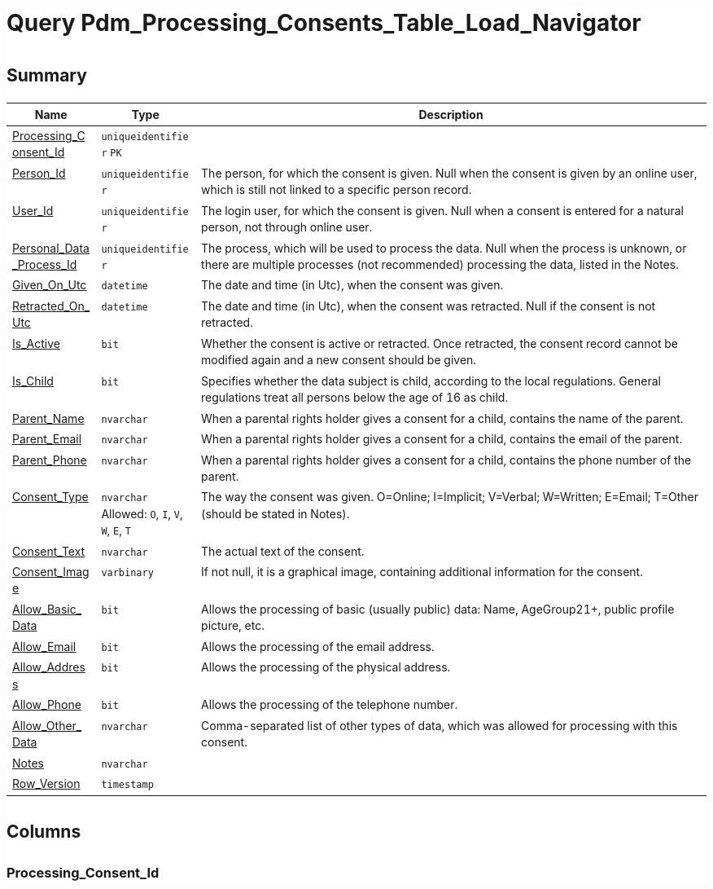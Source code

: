 # Query Pdm_Processing_Consents_Table_Load_Navigator


## Summary

| Name | Type | Description |
| - | - | --- |
|[Processing_Consent_Id](#processing_consent_id)|`uniqueidentifier` `PK`||
|[Person_Id](#person_id)|`uniqueidentifier` |The person, for which the consent is given. Null when the consent is given by an online user, which is still not linked to a specific person record.|
|[User_Id](#user_id)|`uniqueidentifier` |The login user, for which the consent is given. Null when a consent is entered for a natural person, not through online user.|
|[Personal_Data_Process_Id](#personal_data_process_id)|`uniqueidentifier` |The process, which will be used to process the data. Null when the process is unknown, or there are multiple processes (not recommended) processing the data, listed in the Notes.|
|[Given_On_Utc](#given_on_utc)|`datetime` |The date and time (in Utc), when the consent was given.|
|[Retracted_On_Utc](#retracted_on_utc)|`datetime` |The date and time (in Utc), when the consent was retracted. Null if the consent is not retracted.|
|[Is_Active](#is_active)|`bit` |Whether the consent is active or retracted. Once retracted, the consent record cannot be modified again and a new consent should be given.|
|[Is_Child](#is_child)|`bit` |Specifies whether the data subject is child, according to the local regulations. General regulations treat all persons below the age of 16 as child.|
|[Parent_Name](#parent_name)|`nvarchar` |When a parental rights holder gives a consent for a child, contains the name of the parent.|
|[Parent_Email](#parent_email)|`nvarchar` |When a parental rights holder gives a consent for a child, contains the email of the parent.|
|[Parent_Phone](#parent_phone)|`nvarchar` |When a parental rights holder gives a consent for a child, contains the phone number of the parent.|
|[Consent_Type](#consent_type)|`nvarchar` Allowed: `O`, `I`, `V`, `W`, `E`, `T`|The way the consent was given. O=Online; I=Implicit; V=Verbal; W=Written; E=Email; T=Other (should be stated in Notes).|
|[Consent_Text](#consent_text)|`nvarchar` |The actual text of the consent.|
|[Consent_Image](#consent_image)|`varbinary` |If not null, it is a graphical image, containing additional information for the consent.|
|[Allow_Basic_Data](#allow_basic_data)|`bit` |Allows the processing of basic (usually public) data: Name, AgeGroup21+, public profile picture, etc.|
|[Allow_Email](#allow_email)|`bit` |Allows the processing of the email address.|
|[Allow_Address](#allow_address)|`bit` |Allows the processing of the physical address.|
|[Allow_Phone](#allow_phone)|`bit` |Allows the processing of the telephone number.|
|[Allow_Other_Data](#allow_other_data)|`nvarchar` |Comma-separated list of other types of data, which was allowed for processing with this consent.|
|[Notes](#notes)|`nvarchar` ||
|[Row_Version](#row_version)|`timestamp` ||

## Columns

### Processing_Consent_Id
